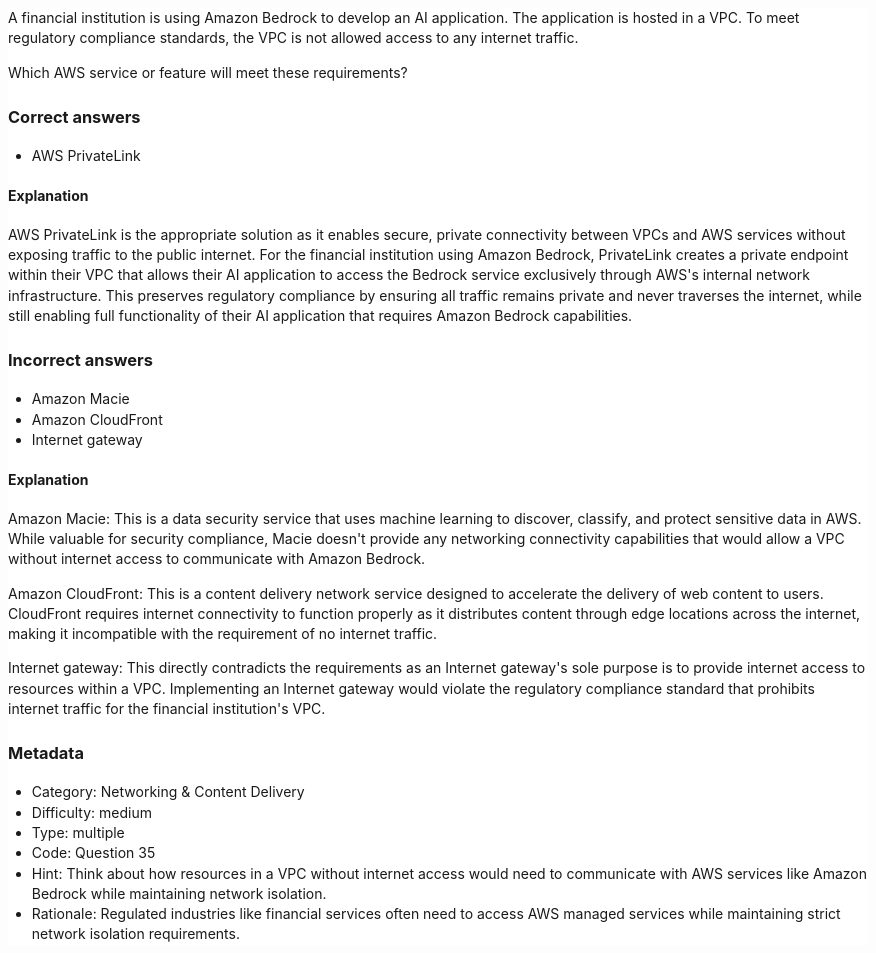 A financial institution is using Amazon Bedrock to develop an AI application. The application is hosted in a VPC. To meet regulatory compliance standards, the VPC is not allowed access to any internet traffic.

Which AWS service or feature will meet these requirements?

### Correct answers

* AWS PrivateLink

#### Explanation

AWS PrivateLink is the appropriate solution as it enables secure, private connectivity between VPCs and AWS services without exposing traffic to the public internet. For the financial institution using Amazon Bedrock, PrivateLink creates a private endpoint within their VPC that allows their AI application to access the Bedrock service exclusively through AWS's internal network infrastructure. This preserves regulatory compliance by ensuring all traffic remains private and never traverses the internet, while still enabling full functionality of their AI application that requires Amazon Bedrock capabilities.


### Incorrect answers

* Amazon Macie
* Amazon CloudFront
* Internet gateway

#### Explanation

Amazon Macie: This is a data security service that uses machine learning to discover, classify, and protect sensitive data in AWS. While valuable for security compliance, Macie doesn't provide any networking connectivity capabilities that would allow a VPC without internet access to communicate with Amazon Bedrock.

Amazon CloudFront: This is a content delivery network service designed to accelerate the delivery of web content to users. CloudFront requires internet connectivity to function properly as it distributes content through edge locations across the internet, making it incompatible with the requirement of no internet traffic.

Internet gateway: This directly contradicts the requirements as an Internet gateway's sole purpose is to provide internet access to resources within a VPC. Implementing an Internet gateway would violate the regulatory compliance standard that prohibits internet traffic for the financial institution's VPC.


### Metadata

* Category: Networking & Content Delivery
* Difficulty: medium
* Type: multiple
* Code: Question 35
* Hint: Think about how resources in a VPC without internet access would need to communicate with AWS services like Amazon Bedrock while maintaining network isolation.
* Rationale: Regulated industries like financial services often need to access AWS managed services while maintaining strict network isolation requirements.
